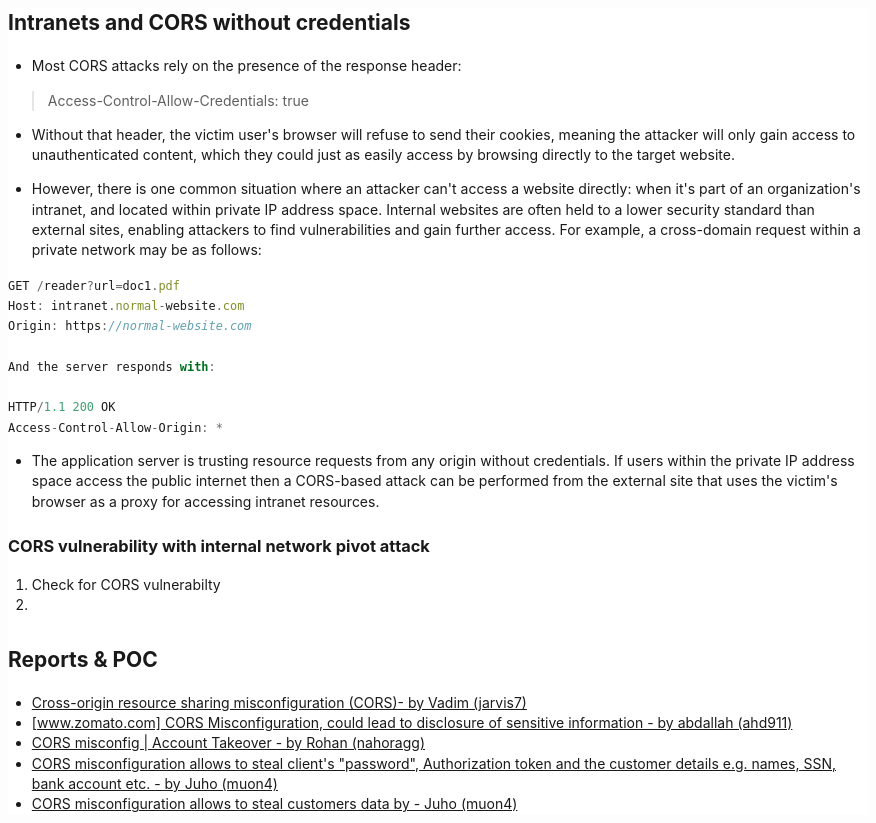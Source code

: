 ## Intranets and CORS without credentials 

- Most CORS attacks rely on the presence of the response header:

> Access-Control-Allow-Credentials: true

- Without that header, the victim user's browser will refuse to send their cookies, meaning the attacker will only gain access to unauthenticated content, which they could just as easily access by browsing directly to the target website.

- However, there is one common situation where an attacker can't access a website directly: when it's part of an organization's intranet, and located within private IP address space. Internal websites are often held to a lower security standard than external sites, enabling attackers to find vulnerabilities and gain further access. For example, a cross-domain request within a private network may be as follows:


```javascript
GET /reader?url=doc1.pdf
Host: intranet.normal-website.com
Origin: https://normal-website.com

And the server responds with:

HTTP/1.1 200 OK
Access-Control-Allow-Origin: *
```

- The application server is trusting resource requests from any origin without credentials. If users within the private IP address space access the public internet then a CORS-based attack can be performed from the external site that uses the victim's browser as a proxy for accessing intranet resources. 

### CORS vulnerability with internal network pivot attack
1. Check for CORS vulnerabilty
2. 


## Reports & POC
 - [Cross-origin resource sharing misconfiguration (CORS)- by Vadim (jarvis7)](https://hackerone.com/reports/470298)
 - [[www.zomato.com] CORS Misconfiguration, could lead to disclosure of sensitive information - by abdallah (ahd911)](https://hackerone.com/reports/426165)
 - [CORS misconfig | Account Takeover - by Rohan (nahoragg)](https://hackerone.com/reports/426147)
 - [CORS misconfiguration allows to steal client's "password", Authorization token and the customer details e.g. names, SSN, bank account etc. - by Juho (muon4)](https://hackerone.com/reports/688567)
 - [CORS misconfiguration allows to steal customers data  by - Juho (muon4)](https://hackerone.com/reports/577969)
